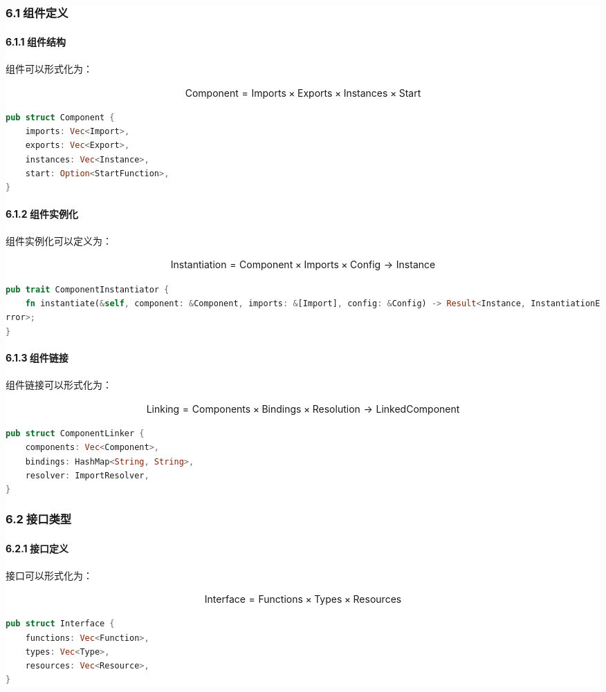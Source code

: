 ### 6.1 组件定义

#### 6.1.1 组件结构

组件可以形式化为：

$$\text{Component} = \text{Imports} \times \text{Exports} \times \text{Instances} \times \text{Start}$$

```rust
pub struct Component {
    imports: Vec<Import>,
    exports: Vec<Export>,
    instances: Vec<Instance>,
    start: Option<StartFunction>,
}
```

#### 6.1.2 组件实例化

组件实例化可以定义为：

$$\text{Instantiation} = \text{Component} \times \text{Imports} \times \text{Config} \rightarrow \text{Instance}$$

```rust
pub trait ComponentInstantiator {
    fn instantiate(&self, component: &Component, imports: &[Import], config: &Config) -> Result<Instance, InstantiationError>;
}
```

#### 6.1.3 组件链接

组件链接可以形式化为：

$$\text{Linking} = \text{Components} \times \text{Bindings} \times \text{Resolution} \rightarrow \text{LinkedComponent}$$

```rust
pub struct ComponentLinker {
    components: Vec<Component>,
    bindings: HashMap<String, String>,
    resolver: ImportResolver,
}
```

### 6.2 接口类型

#### 6.2.1 接口定义

接口可以形式化为：

$$\text{Interface} = \text{Functions} \times \text{Types} \times \text{Resources}$$

```rust
pub struct Interface {
    functions: Vec<Function>,
    types: Vec<Type>,
    resources: Vec<Resource>,
}
```
